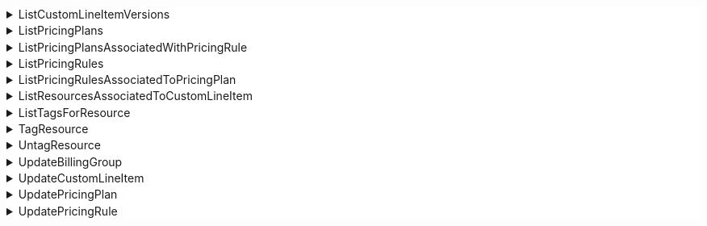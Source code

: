 <details><summary>
ListCustomLineItemVersions
</summary></details>
<details><summary>
ListPricingPlans
</summary></details>
<details><summary>
ListPricingPlansAssociatedWithPricingRule
</summary></details>
<details><summary>
ListPricingRules
</summary></details>
<details><summary>
ListPricingRulesAssociatedToPricingPlan
</summary></details>
<details><summary>
ListResourcesAssociatedToCustomLineItem
</summary></details>
<details><summary>
ListTagsForResource
</summary></details>
<details><summary>
TagResource
</summary></details>
<details><summary>
UntagResource
</summary></details>
<details><summary>
UpdateBillingGroup
</summary></details>
<details><summary>
UpdateCustomLineItem
</summary></details>
<details><summary>
UpdatePricingPlan
</summary></details>
<details><summary>
UpdatePricingRule
</summary></details>
